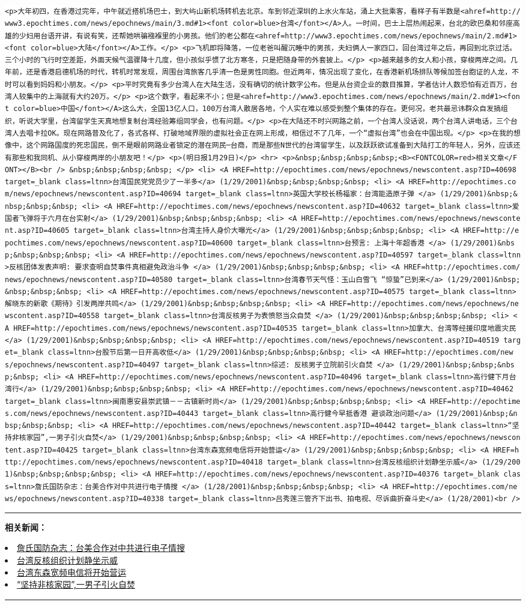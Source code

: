 	<p>大年初四，在香港过完年，中午就近搭机场巴士，到大屿山新机场转机去北京。车到邻近深圳的上水火车站，涌上大批乘客，看样子有半数是<ahref=http://www3.epochtimes.com/news/epochnews/main/3.md#1><font color=blue>台湾</font></A>人。一时间，巴士上层热闹起来，台北的欧巴桑和邻座高雄的少妇用台语开讲，有说有笑，还帮她哄骗襁褓里的小男孩。他们的老公都在<ahref=http://www3.epochtimes.com/news/epochnews/main/2.md#1><font color=blue>大陆</font></A>工作。</p> <p>飞机即将降落，一位老爸叫醒沉睡中的男孩，夫妇俩人一家四口，回台湾过年之后，再回到北京过活。三个小时的飞行时空差距，外面天候气温骤降十几度，但小孩似乎惯了北方寒冬，只是把随身带的外套披上。</p> <p>越来越多的女人和小孩，穿梭两岸之间。几年前，还是香港启德机场的时代，转机时常发现，周围台湾旅客几乎清一色是男性同胞。但近两年，情况出现了变化，在香港新机场排队等候加签台胞证的人龙，不时可以看到妈妈和小朋友。</p> <p>平时究竟有多少台湾人在大陆生活，没有确切的统计数字公布。但是从台资企业的数目推算，学者估计人数恐怕有近百万，台湾人较集中的上海就有大约20万。</p> <p>这个数字，看起来不小；但是<ahref=http://www3.epochtimes.com/news/epochnews/main/2.md#1><font color=blue>中国</font></A>这么大，全国13亿人口，100万台湾人散居各地，个人实在难以感受到整个集体的存在。更何况，老共最忌讳群众自发搞组织，听说大学里，台湾留学生天真地想复制台湾经验筹组同学会，也有问题。</p> <p>在大陆还不时兴网路之前，一个台湾人没话说，两个台湾人讲电话，三个台湾人去唱卡拉OK。现在网路普及化了，各式各样、打破地域界限的虚拟社会正在网上形成，相信过不了几年，一个“虚拟台湾”也会在中国出现。</p> <p>在我的想像中，这个网路国度的死忠国民，倒不是眼前网路业者锁定的潜在网民─台商，而是那些N世代的台湾留学生，以及跃跃欲试准备到大陆打工的年轻人，另外，应该还有那些和我同机、从小穿梭两岸的小朋友吧！</p> <p>(明日报1月29日)</p> <hr> <p>&nbsp;&nbsp;&nbsp;&nbsp;<B><FONTCOLOR=red>相关文章</FONT></B><br /> &nbsp;&nbsp;&nbsp;&nbsp; </p> <li> <A HREF=http://epochtimes.com/news/epochnews/newscontent.asp?ID=40698 target=_blank class=ltnn>台湾国民党党员少了一半多</a> (1/29/2001)&nbsp;&nbsp;&nbsp;&nbsp; <li> <A HREF=http://epochtimes.com/news/epochnews/newscontent.asp?ID=40694 target=_blank class=ltnn>英国大学校长杨福家：台湾能造原子弹 </a> (1/29/2001)&nbsp;&nbsp;&nbsp;&nbsp; <li> <A HREF=http://epochtimes.com/news/epochnews/newscontent.asp?ID=40632 target=_blank class=ltnn>爱国者飞弹将于六月在台实射</a> (1/29/2001)&nbsp;&nbsp;&nbsp;&nbsp; <li> <A HREF=http://epochtimes.com/news/epochnews/newscontent.asp?ID=40605 target=_blank class=ltnn>台湾主持人身价大曝光</a> (1/29/2001)&nbsp;&nbsp;&nbsp;&nbsp; <li> <A HREF=http://epochtimes.com/news/epochnews/newscontent.asp?ID=40600 target=_blank class=ltnn>台预言: 上海十年超香港 </a> (1/29/2001)&nbsp;&nbsp;&nbsp;&nbsp; <li> <A HREF=http://epochtimes.com/news/epochnews/newscontent.asp?ID=40597 target=_blank class=ltnn>反核团体发表声明: 要求查明自焚事件真相避免政治斗争 </a> (1/29/2001)&nbsp;&nbsp;&nbsp;&nbsp; <li> <A HREF=http://epochtimes.com/news/epochnews/newscontent.asp?ID=40580 target=_blank class=ltnn>台湾春节天气怪：玉山白雪飞 “惊蛰”已到来</a> (1/29/2001)&nbsp;&nbsp;&nbsp;&nbsp; <li> <A HREF=http://epochtimes.com/news/epochnews/newscontent.asp?ID=40575 target=_blank class=ltnn>解晓东的新歌《期待》引发两岸共鸣</a> (1/29/2001)&nbsp;&nbsp;&nbsp;&nbsp; <li> <A HREF=http://epochtimes.com/news/epochnews/newscontent.asp?ID=40558 target=_blank class=ltnn>台湾反核男子为表愤怒当众自焚 </a> (1/29/2001)&nbsp;&nbsp;&nbsp;&nbsp; <li> <A HREF=http://epochtimes.com/news/epochnews/newscontent.asp?ID=40535 target=_blank class=ltnn>加拿大、台湾等经援印度地震灾民</a> (1/29/2001)&nbsp;&nbsp;&nbsp;&nbsp; <li> <A HREF=http://epochtimes.com/news/epochnews/newscontent.asp?ID=40519 target=_blank class=ltnn>台股节后第一日开高收低</a> (1/29/2001)&nbsp;&nbsp;&nbsp;&nbsp; <li> <A HREF=http://epochtimes.com/news/epochnews/newscontent.asp?ID=40497 target=_blank class=ltnn>综述: 反核男子立院前引火自焚 </a> (1/29/2001)&nbsp;&nbsp;&nbsp;&nbsp; <li> <A HREF=http://epochtimes.com/news/epochnews/newscontent.asp?ID=40496 target=_blank class=ltnn>高行健下月台湾行</a> (1/29/2001)&nbsp;&nbsp;&nbsp;&nbsp; <li> <A HREF=http://epochtimes.com/news/epochnews/newscontent.asp?ID=40462 target=_blank class=ltnn>闽南惠安县崇武镇－－古镇新时尚</a> (1/29/2001)&nbsp;&nbsp;&nbsp;&nbsp; <li> <A HREF=http://epochtimes.com/news/epochnews/newscontent.asp?ID=40443 target=_blank class=ltnn>高行健今早抵香港 避谈政治问题</a> (1/29/2001)&nbsp;&nbsp;&nbsp;&nbsp; <li> <A HREF=http://epochtimes.com/news/epochnews/newscontent.asp?ID=40442 target=_blank class=ltnn>“坚持非核家园”,一男子引火自焚</a> (1/29/2001)&nbsp;&nbsp;&nbsp;&nbsp; <li> <A HREF=http://epochtimes.com/news/epochnews/newscontent.asp?ID=40425 target=_blank class=ltnn>台湾东森宽频电信将开始营运</a> (1/29/2001)&nbsp;&nbsp;&nbsp;&nbsp; <li> <A HREF=http://epochtimes.com/news/epochnews/newscontent.asp?ID=40418 target=_blank class=ltnn>台湾反核组织计划静坐示威</a> (1/29/2001)&nbsp;&nbsp;&nbsp;&nbsp; <li> <A HREF=http://epochtimes.com/news/epochnews/newscontent.asp?ID=40376 target=_blank class=ltnn>詹氏国防杂志：台美合作对中共进行电子情搜 </a> (1/28/2001)&nbsp;&nbsp;&nbsp;&nbsp; <li> <A HREF=http://epochtimes.com/news/epochnews/newscontent.asp?ID=40338 target=_blank class=ltnn>吕秀莲三管齐下出书、拍电视、尽诉曲折奋斗史</a> (1/28/2001)<br /> 	
<hr>


<strong>相关新闻：</strong>
<li><a href="https://github.com/zbuxle341/djy/blob/master/gb/1/1/28/n40376.md#1">詹氏国防杂志：台美合作对中共进行电子情搜</a></li>
<li><a href="https://github.com/zbuxle341/djy/blob/master/gb/1/1/29/n40418.md#1">台湾反核组织计划静坐示威</a></li>
<li><a href="https://github.com/zbuxle341/djy/blob/master/gb/1/1/29/n40425.md#1">台湾东森宽频电信将开始营运</a></li>
<li><a href="https://github.com/zbuxle341/djy/blob/master/gb/1/1/29/n40442.md#1">“坚持非核家园”,一男子引火自焚</a></li>
<hr>
